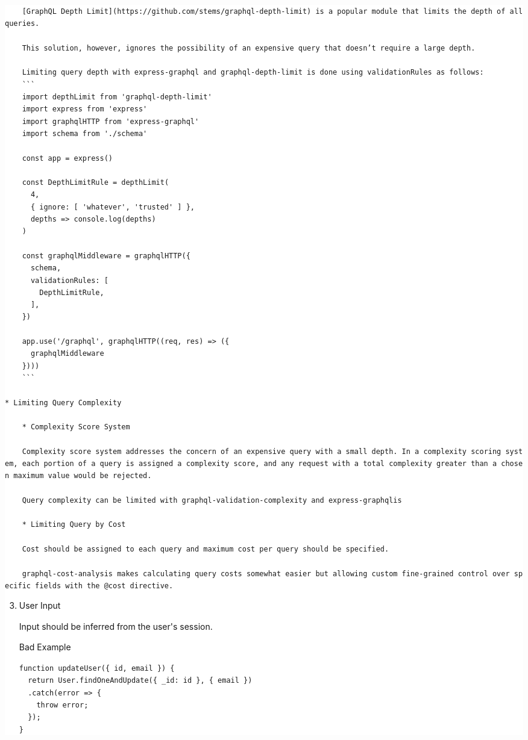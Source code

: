         [GraphQL Depth Limit](https://github.com/stems/graphql-depth-limit) is a popular module that limits the depth of all queries. 
        
        This solution, however, ignores the possibility of an expensive query that doesn’t require a large depth.
        
        Limiting query depth with express-graphql and graphql-depth-limit is done using validationRules as follows:
        ```
        import depthLimit from 'graphql-depth-limit'
        import express from 'express'
        import graphqlHTTP from 'express-graphql'
        import schema from './schema'

        const app = express()

        const DepthLimitRule = depthLimit(
          4,
          { ignore: [ 'whatever', 'trusted' ] },
          depths => console.log(depths)
        )

        const graphqlMiddleware = graphqlHTTP({
          schema,
          validationRules: [
            DepthLimitRule,
          ],
        })

        app.use('/graphql', graphqlHTTP((req, res) => ({
          graphqlMiddleware
        })))
        ```
        
    * Limiting Query Complexity

        * Complexity Score System
        
        Complexity score system addresses the concern of an expensive query with a small depth. In a complexity scoring system, each portion of a query is assigned a complexity score, and any request with a total complexity greater than a chosen maximum value would be rejected.
        
        Query complexity can be limited with graphql-validation-complexity and express-graphqlis
        
        * Limiting Query by Cost

        Cost should be assigned to each query and maximum cost per query should be specified. 
        
        graphql-cost-analysis makes calculating query costs somewhat easier but allowing custom fine-grained control over specific fields with the @cost directive.

3. User Input

    Input should be inferred from the user's session. 

    Bad Example
    ```
    function updateUser({ id, email }) {
      return User.findOneAndUpdate({ _id: id }, { email })
      .catch(error => {
        throw error;
      });
    }
    ```
